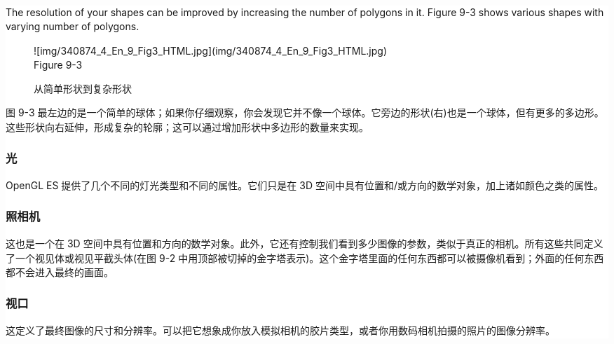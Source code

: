 The resolution of your shapes can be improved by increasing the number of polygons in it. Figure 9-3 shows various shapes with varying number of polygons.

<figure class="Figure" id="Fig3">![img/340874_4_En_9_Fig3_HTML.jpg](img/340874_4_En_9_Fig3_HTML.jpg)

<figcaption class="Caption" lang="en">Figure 9-3

从简单形状到复杂形状

</figcaption>

</figure>

图 9-3 最左边的是一个简单的球体；如果你仔细观察，你会发现它并不像一个球体。它旁边的形状(右)也是一个球体，但有更多的多边形。这些形状向右延伸，形成复杂的轮廓；这可以通过增加形状中多边形的数量来实现。

</section>

<section class="Section2 RenderAsSection2" id="Sec4">

### 光

OpenGL ES 提供了几个不同的灯光类型和不同的属性。它们只是在 3D 空间中具有位置和/或方向的数学对象，加上诸如颜色之类的属性。

</section>

<section class="Section2 RenderAsSection2" id="Sec5">

### 照相机

这也是一个在 3D 空间中具有位置和方向的数学对象。此外，它还有控制我们看到多少图像的参数，类似于真正的相机。所有这些共同定义了一个视见体或视见平截头体(在图 9-2 中用顶部被切掉的金字塔表示)。这个金字塔里面的任何东西都可以被摄像机看到；外面的任何东西都不会进入最终的画面。

</section>

<section class="Section2 RenderAsSection2" id="Sec6">

### 视口

这定义了最终图像的尺寸和分辨率。可以把它想象成你放入模拟相机的胶片类型，或者你用数码相机拍摄的照片的图像分辨率。

</section>

</section>
